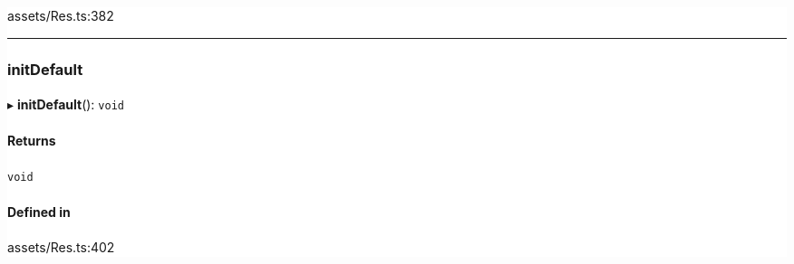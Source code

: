 assets/Res.ts:382

___

### initDefault

▸ **initDefault**(): `void`

#### Returns

`void`

#### Defined in

assets/Res.ts:402

